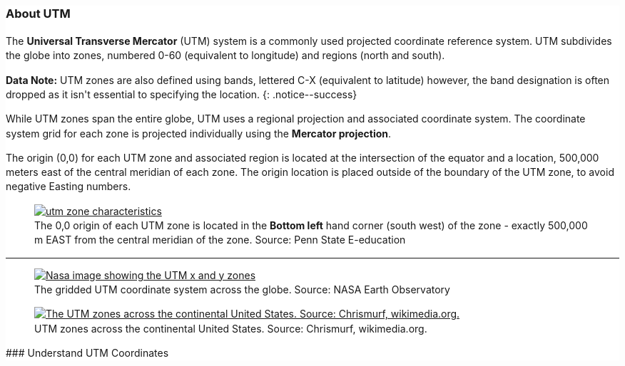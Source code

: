 
### About UTM

The **Universal Transverse Mercator** (UTM) system is a commonly used projected
coordinate reference system. UTM subdivides the globe into zones, numbered 0-60
(equivalent to longitude) and regions (north and south).


<i class="fa fa-star"></i> **Data Note:** UTM zones are also defined using bands,
lettered C-X (equivalent to latitude) however, the band designation is often
dropped as it isn't essential to specifying the location.
{: .notice--success}

While UTM zones span the entire globe, UTM uses a regional projection and
associated coordinate system. The coordinate system grid for each
zone is projected individually using the **Mercator projection**.

The origin (0,0) for each UTM zone and associated region is located at the
intersection of the equator and a location, 500,000 meters east of the central
meridian of each zone. The origin location is placed outside of the boundary of
the UTM zone, to avoid negative Easting numbers.


<figure>
    <a href="{{ site.url }}/images/courses/earth-analytics/spatial-data/utm-zone-characteristics.png">
    <img src="{{ site.url }}/images/courses/earth-analytics/spatial-data/utm-zone-characteristics.png" alt="utm zone characteristics">
    </a>
    <figcaption>The 0,0 origin of each UTM zone is located in the <strong>Bottom left</strong> hand corner (south west) of the zone - exactly 500,000 m EAST from the central meridian of the zone.
    Source: Penn State E-education</figcaption>
</figure>

***



<figure>
    <a href="{{ site.url }}/images/courses/earth-analytics/spatial-data/800px-utm-zones.jpg">
    <img src="{{ site.url }}/images/courses/earth-analytics/spatial-data/800px-utm-zones.jpg" alt="Nasa image showing the UTM x and y zones">
    </a>
    <figcaption>The gridded UTM coordinate system across the globe.
    Source: NASA Earth Observatory</figcaption>
</figure>


<figure>
    <a href="{{ site.url }}/images/courses/earth-analytics/spatial-data/UTM-zones.png">
    <img src="{{ site.url }}/images/courses/earth-analytics/spatial-data/UTM-zones.png" alt="The UTM zones across the continental United States. Source:
   	Chrismurf, wikimedia.org."></a>
   	<figcaption> UTM zones across the continental United States. Source:
   	Chrismurf, wikimedia.org.
		</figcaption>
</figure>
### Understand UTM Coordinates
